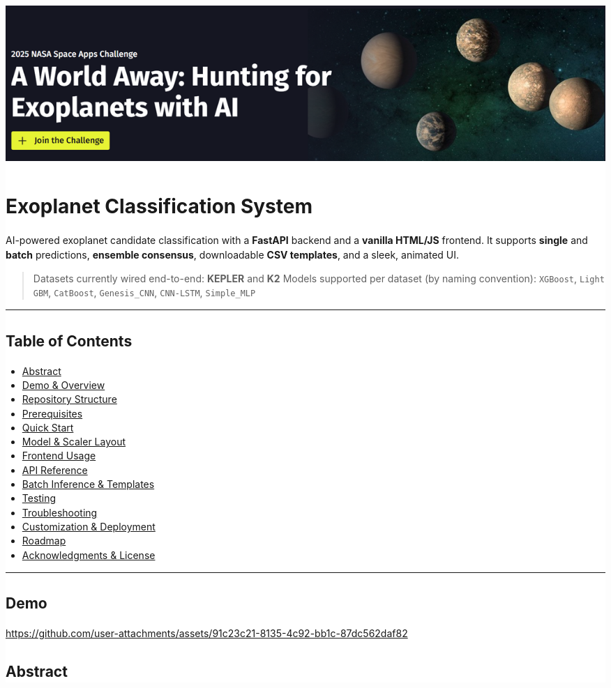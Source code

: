![Challenge Image](https://github.com/bodiwael/Triple-A-Nasa-Space-Apps-2025/blob/main/challenge.png)
# Exoplanet Classification System

AI-powered exoplanet candidate classification with a **FastAPI** backend and a **vanilla HTML/JS** frontend. It supports **single** and **batch** predictions, **ensemble consensus**, downloadable **CSV templates**, and a sleek, animated UI.

> Datasets currently wired end-to-end: **KEPLER** and **K2**
> Models supported per dataset (by naming convention): `XGBoost`, `LightGBM`, `CatBoost`, `Genesis_CNN`, `CNN-LSTM`, `Simple_MLP`

---

## Table of Contents

* [Abstract](#abstract)
* [Demo & Overview](#demo--overview)
* [Repository Structure](#repository-structure)
* [Prerequisites](#prerequisites)
* [Quick Start](#quick-start)
* [Model & Scaler Layout](#model--scaler-layout)
* [Frontend Usage](#frontend-usage)
* [API Reference](#api-reference)
* [Batch Inference & Templates](#batch-inference--templates)
* [Testing](#testing)
* [Troubleshooting](#troubleshooting)
* [Customization & Deployment](#customization--deployment)
* [Roadmap](#roadmap)
* [Acknowledgments & License](#acknowledgments--license)

---
## Demo


https://github.com/user-attachments/assets/91c23c21-8135-4c92-bb1c-87dc562daf82



## Abstract
